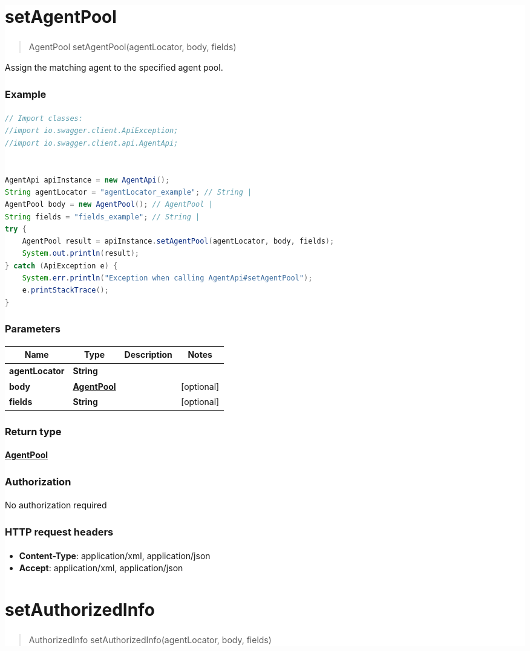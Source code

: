 <a name="setAgentPool"></a>
# **setAgentPool**
> AgentPool setAgentPool(agentLocator, body, fields)

Assign the matching agent to the specified agent pool.



### Example
```java
// Import classes:
//import io.swagger.client.ApiException;
//import io.swagger.client.api.AgentApi;


AgentApi apiInstance = new AgentApi();
String agentLocator = "agentLocator_example"; // String | 
AgentPool body = new AgentPool(); // AgentPool | 
String fields = "fields_example"; // String | 
try {
    AgentPool result = apiInstance.setAgentPool(agentLocator, body, fields);
    System.out.println(result);
} catch (ApiException e) {
    System.err.println("Exception when calling AgentApi#setAgentPool");
    e.printStackTrace();
}
```

### Parameters

Name | Type | Description  | Notes
------------- | ------------- | ------------- | -------------
 **agentLocator** | **String**|  |
 **body** | [**AgentPool**](AgentPool.md)|  | [optional]
 **fields** | **String**|  | [optional]

### Return type

[**AgentPool**](AgentPool.md)

### Authorization

No authorization required

### HTTP request headers

 - **Content-Type**: application/xml, application/json
 - **Accept**: application/xml, application/json

<a name="setAuthorizedInfo"></a>
# **setAuthorizedInfo**
> AuthorizedInfo setAuthorizedInfo(agentLocator, body, fields)
